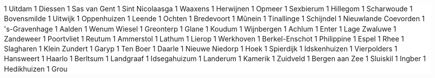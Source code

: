 1	Uitdam
1	Diessen
1	Sas van Gent
1	Sint Nicolaasga
1	Waaxens
1	Herwijnen
1	Opmeer
1	Sexbierum
1	Hillegom
1	Scharwoude
1	Bovensmilde
1	Uitwijk
1	Oppenhuizen
1	Leende
1	Ochten
1	Bredevoort
1	Mûnein
1	Tinallinge
1	Schijndel
1	Nieuwlande Coevorden
1	's-Gravenhage
1	Aalden
1	Wenum Wiesel
1	Greonterp
1	Glane
1	Koudum
1	Wijnbergen
1	Achlum
1	Enter
1	Lage Zwaluwe
1	Zandeweer
1	Poortvliet
1	Reutum
1	Ammerstol
1	Lathum
1	Lierop
1	Werkhoven
1	Berkel-Enschot
1	Philippine
1	Espel
1	Rhee
1	Slagharen
1	Klein Zundert
1	Garyp
1	Ten Boer
1	Daarle
1	Nieuwe Niedorp
1	Hoek
1	Spierdijk
1	Idskenhuizen
1	Vierpolders
1	Hansweert
1	Haarlo
1	Berltsum
1	Landgraaf
1	Idsegahuizum
1	Landerum
1	Kamerik
1	Zuidveld
1	Bergen aan Zee
1	Sluiskil
1	Ingber
1	Hedikhuizen
1	Grou